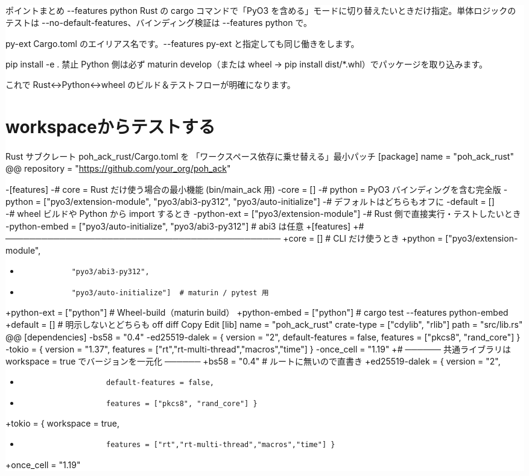 ポイントまとめ
--features python
Rust の cargo コマンドで「PyO3 を含める」モードに切り替えたいときだけ指定。単体ロジックのテストは --no-default-features、バインディング検証は --features python で。

py-ext
Cargo.toml のエイリアス名です。--features py-ext と指定しても同じ働きをします。

pip install -e . 禁止
Python 側は必ず maturin develop（または wheel → pip install dist/*.whl）でパッケージを取り込みます。

これで Rust↔Python↔wheel のビルド＆テストフローが明確になります。


# workspaceからテストする
Rust サブクレート poh_ack_rust/Cargo.toml を
「ワークスペース依存に乗せ替える」最小パッチ
 [package]
 name         = "poh_ack_rust"
@@
 repository   = "https://github.com/your_org/poh_ack"

-[features]
-# core = Rust だけ使う場合の最小機能 (bin/main_ack 用)
-core    = []
-# python = PyO3 バインディングを含む完全版
-python  = ["pyo3/extension-module", "pyo3/abi3-py312", "pyo3/auto-initialize"]
-# デフォルトはどちらもオフに
-default = []      
-# wheel ビルドや Python から import するとき
-python-ext = ["pyo3/extension-module"]
-# Rust 側で直接実行・テストしたいとき
-python-embed = ["pyo3/auto-initialize", "pyo3/abi3-py312"]  # abi3 は任意
+[features]
+# ──────────────────────────────────────────────
+core          = []                 # CLI だけ使うとき
+python        = ["pyo3/extension-module",
+                 "pyo3/abi3-py312",
+                 "pyo3/auto-initialize"]  # maturin / pytest 用
+python-ext    = ["python"]         # Wheel-build（maturin build）
+python-embed  = ["python"]         # cargo test --features python-embed
+default       = []                 # 明示しないとどちらも off
diff
Copy
Edit
 [lib]
 name       = "poh_ack_rust"
 crate-type = ["cdylib", "rlib"]
 path       = "src/lib.rs"
@@
 [dependencies]
-bs58          = "0.4"
-ed25519-dalek = { version = "2", default-features = false, features = ["pkcs8", "rand_core"] }
-tokio         = { version = "1.37", features = ["rt","rt-multi-thread","macros","time"] }
-once_cell     = "1.19"
+# ────── 共通ライブラリは workspace = true でバージョンを一元化 ──────
+bs58                 = "0.4"                            # ルートに無いので直書き
+ed25519-dalek        = { version = "2",
+                         default-features = false,
+                         features = ["pkcs8", "rand_core"] }
+tokio                = { workspace = true,
+                         features = ["rt","rt-multi-thread","macros","time"] }
+once_cell            = "1.19"
 